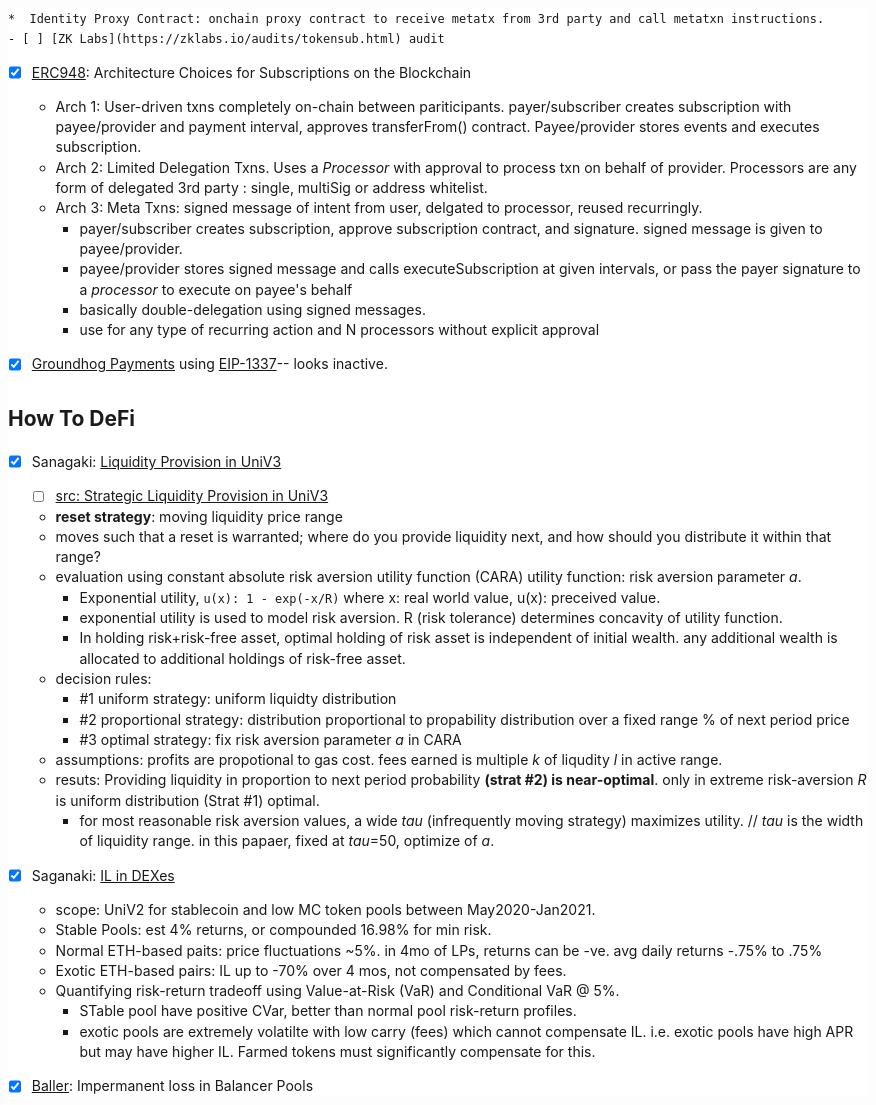     *  Identity Proxy Contract: onchain proxy contract to receive metatx from 3rd party and call metatxn instructions.
    - [ ] [ZK Labs](https://zklabs.io/audits/tokensub.html) audit

- [x] [ERC948](https://gitcoin.co/blog/technical-deep-dive-architecture-choices-for-subscriptions-on-the-blockchain-erc948/): Architecture Choices for Subscriptions on the Blockchain
    * Arch 1: User-driven txns completely on-chain between pariticipants. payer/subscriber creates subscription with payee/provider and payment interval, approves transferFrom() contract. Payee/provider stores events and executes subscription.
    * Arch 2: Limited Delegation Txns. Uses a _Processor_ with approval to process txn on behalf of provider. Processors are any form of delegated 3rd party : single, multiSig or address whitelist.
    * Arch 3: Meta Txns: signed message of intent from user, delgated to processor, reused recurringly.
        * payer/subscriber creates subscription, approve subscription contract, and signature. signed message is given to payee/provider.
        * payee/provider stores signed message and calls executeSubscription at given intervals, or pass the payer signature  to a _processor_ to execute on payee's behalf
        * basically double-delegation using signed messages.
        * use for any type of recurring action and N processors without explicit approval
- [x] [Groundhog Payments](https://groundhog.network/) using [EIP-1337]()-- looks inactive.


## How To DeFi

- [x] Sanagaki: [Liquidity Provision in UniV3](https://www.saganaki.xyz/liquidity-provision.html)
   - [ ] [src: Strategic Liquidity Provision in UniV3](https://arxiv.org/abs/2106.12033)
   *  **reset strategy**: moving liquidity price range
   *  moves such that a reset is warranted; where do you provide liquidity next, and how should you distribute it within that range?
   *  evaluation using constant absolute risk aversion utility function (CARA) utility function: risk aversion parameter _a_. 
      * Exponential utility, `u(x): 1 - exp(-x/R)` where x: real world value, u(x): preceived value.
      * exponential utility is used to model risk aversion. R (risk tolerance) determines concavity of utility function.  
      * In holding risk+risk-free asset, optimal holding of risk asset is independent of initial wealth. any additional wealth is allocated to additional holdings of risk-free asset.   
   * decision rules:
      *  #1 uniform strategy: uniform liquidty distribution
      *  #2 proportional strategy: distribution proportional to propability distribution over a fixed range % of next period price
      *  #3 optimal strategy: fix risk aversion parameter _a_ in CARA
   *  assumptions: profits are propotional to gas cost. fees earned is multiple _k_ of liqudity _l_ in active range. 
   *  resuts: Providing liquidity in proportion to next period probability **(strat #2) is near-optimal**. only in extreme risk-aversion _R_ is uniform distribution (Strat #1) optimal. 
      * for most reasonable risk aversion values, a wide _tau_ (infrequently moving strategy) maximizes utility.  // _tau_ is the width of liquidity range. in this papaer, fixed at _tau_=50, optimize of _a_.


- [x] Saganaki: [IL in DEXes](https://www.saganaki.xyz/imp-loss-post.html)
   * scope: UniV2 for stablecoin and low MC token pools between May2020-Jan2021.
   * Stable Pools: est 4% returns, or compounded 16.98% for min risk. 
   * Normal ETH-based paits: price fluctuations ~5%. in 4mo of LPs, returns can be -ve. avg daily returns -.75% to .75%
   * Exotic ETH-based pairs: IL up to -70% over 4 mos, not compensated by fees. 
   * Quantifying risk-return tradeoff using Value-at-Risk (VaR) and Conditional VaR @ 5%. 
      * STable pool have positive CVar, better than normal pool risk-return profiles.  
      * exotic pools are extremely volatilte with low carry (fees) which cannot compensate IL. i.e. exotic pools have high APR but may have higher IL. Farmed tokens must significantly compensate for this. 

- [x] [Baller](https://baller.netlify.app/): Impermanent loss in Balancer Pools